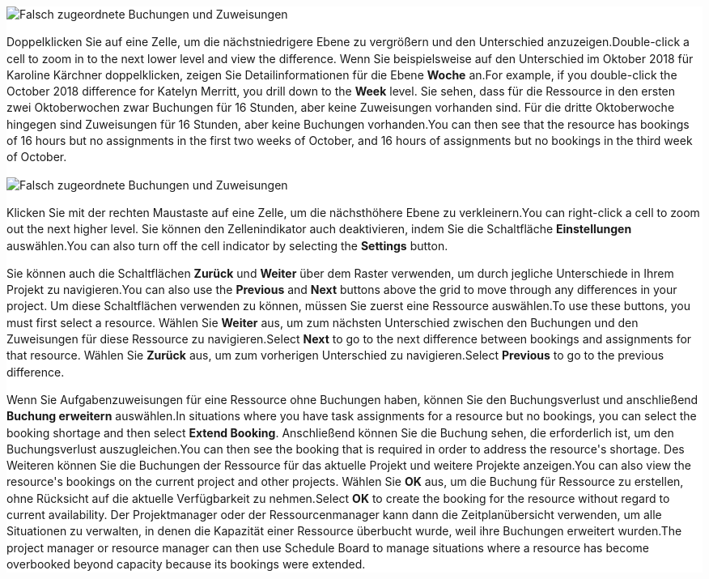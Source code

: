 
![Falsch zugeordnete Buchungen und Zuweisungen](media/reconcile-assignments-01.JPG)

<span data-ttu-id="41f80-142">Doppelklicken Sie auf eine Zelle, um die nächstniedrigere Ebene zu vergrößern und den Unterschied anzuzeigen.</span><span class="sxs-lookup"><span data-stu-id="41f80-142">Double-click a cell to zoom in to the next lower level and view the difference.</span></span> <span data-ttu-id="41f80-143">Wenn Sie beispielsweise auf den Unterschied im Oktober 2018 für Karoline Kärchner doppelklicken, zeigen Sie Detailinformationen für die Ebene **Woche** an.</span><span class="sxs-lookup"><span data-stu-id="41f80-143">For example, if you double-click the October 2018 difference for Katelyn Merritt, you drill down to the **Week** level.</span></span> <span data-ttu-id="41f80-144">Sie sehen, dass für die Ressource in den ersten zwei Oktoberwochen zwar Buchungen für 16 Stunden, aber keine Zuweisungen vorhanden sind. Für die dritte Oktoberwoche hingegen sind Zuweisungen für 16 Stunden, aber keine Buchungen vorhanden.</span><span class="sxs-lookup"><span data-stu-id="41f80-144">You can then see that the resource has bookings of 16 hours but no assignments in the first two weeks of October, and 16 hours of assignments but no bookings in the third week of October.</span></span>

![Falsch zugeordnete Buchungen und Zuweisungen](media/reconcile-assignments-02.JPG)

<span data-ttu-id="41f80-146">Klicken Sie mit der rechten Maustaste auf eine Zelle, um die nächsthöhere Ebene zu verkleinern.</span><span class="sxs-lookup"><span data-stu-id="41f80-146">You can right-click a cell to zoom out the next higher level.</span></span> <span data-ttu-id="41f80-147">Sie können den Zellenindikator auch deaktivieren, indem Sie die Schaltfläche **Einstellungen** auswählen.</span><span class="sxs-lookup"><span data-stu-id="41f80-147">You can also turn off the cell indicator by selecting the **Settings** button.</span></span> 

<span data-ttu-id="41f80-148">Sie können auch die Schaltflächen **Zurück** und **Weiter** über dem Raster verwenden, um durch jegliche Unterschiede in Ihrem Projekt zu navigieren.</span><span class="sxs-lookup"><span data-stu-id="41f80-148">You can also use the **Previous** and **Next** buttons above the grid to move through any differences in your project.</span></span> <span data-ttu-id="41f80-149">Um diese Schaltflächen verwenden zu können, müssen Sie zuerst eine Ressource auswählen.</span><span class="sxs-lookup"><span data-stu-id="41f80-149">To use these buttons, you must first select a resource.</span></span> <span data-ttu-id="41f80-150">Wählen Sie **Weiter** aus, um zum nächsten Unterschied zwischen den Buchungen und den Zuweisungen für diese Ressource zu navigieren.</span><span class="sxs-lookup"><span data-stu-id="41f80-150">Select **Next** to go to the next difference between bookings and assignments for that resource.</span></span> <span data-ttu-id="41f80-151">Wählen Sie **Zurück** aus, um zum vorherigen Unterschied zu navigieren.</span><span class="sxs-lookup"><span data-stu-id="41f80-151">Select **Previous** to go to the previous difference.</span></span>

<span data-ttu-id="41f80-152">Wenn Sie Aufgabenzuweisungen für eine Ressource ohne Buchungen haben, können Sie den Buchungsverlust und anschließend **Buchung erweitern** auswählen.</span><span class="sxs-lookup"><span data-stu-id="41f80-152">In situations where you have task assignments for a resource but no bookings, you can select the booking shortage and then select **Extend Booking**.</span></span> <span data-ttu-id="41f80-153">Anschließend können Sie die Buchung sehen, die erforderlich ist, um den Buchungsverlust auszugleichen.</span><span class="sxs-lookup"><span data-stu-id="41f80-153">You can then see the booking that is required in order to address the resource's shortage.</span></span> <span data-ttu-id="41f80-154">Des Weiteren können Sie die Buchungen der Ressource für das aktuelle Projekt und weitere Projekte anzeigen.</span><span class="sxs-lookup"><span data-stu-id="41f80-154">You can also view the resource's bookings on the current project and other projects.</span></span> <span data-ttu-id="41f80-155">Wählen Sie **OK** aus, um die Buchung für Ressource zu erstellen, ohne Rücksicht auf die aktuelle Verfügbarkeit zu nehmen.</span><span class="sxs-lookup"><span data-stu-id="41f80-155">Select **OK** to create the booking for the resource without regard to current availability.</span></span> <span data-ttu-id="41f80-156">Der Projektmanager oder der Ressourcenmanager kann dann die Zeitplanübersicht verwenden, um alle Situationen zu verwalten, in denen die Kapazität einer Ressource überbucht wurde, weil ihre Buchungen erweitert wurden.</span><span class="sxs-lookup"><span data-stu-id="41f80-156">The project manager or resource manager can then use Schedule Board to manage situations where a resource has become overbooked beyond capacity because its bookings were extended.</span></span>

